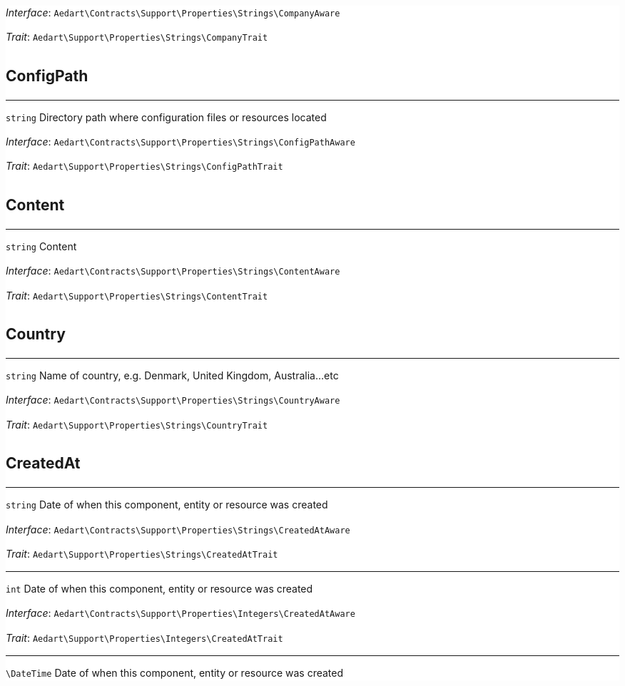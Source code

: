*Interface*: `Aedart\Contracts\Support\Properties\Strings\CompanyAware`

*Trait*: `Aedart\Support\Properties\Strings\CompanyTrait`



## ConfigPath

___
`string` Directory path where configuration files or resources located

*Interface*: `Aedart\Contracts\Support\Properties\Strings\ConfigPathAware`

*Trait*: `Aedart\Support\Properties\Strings\ConfigPathTrait`



## Content

___
`string` Content

*Interface*: `Aedart\Contracts\Support\Properties\Strings\ContentAware`

*Trait*: `Aedart\Support\Properties\Strings\ContentTrait`



## Country

___
`string` Name of country, e.g. Denmark, United Kingdom, Australia...etc

*Interface*: `Aedart\Contracts\Support\Properties\Strings\CountryAware`

*Trait*: `Aedart\Support\Properties\Strings\CountryTrait`



## CreatedAt

___
`string` Date of when this component, entity or resource was created

*Interface*: `Aedart\Contracts\Support\Properties\Strings\CreatedAtAware`

*Trait*: `Aedart\Support\Properties\Strings\CreatedAtTrait`


___
`int` Date of when this component, entity or resource was created

*Interface*: `Aedart\Contracts\Support\Properties\Integers\CreatedAtAware`

*Trait*: `Aedart\Support\Properties\Integers\CreatedAtTrait`


___
`\DateTime` Date of when this component, entity or resource was created

